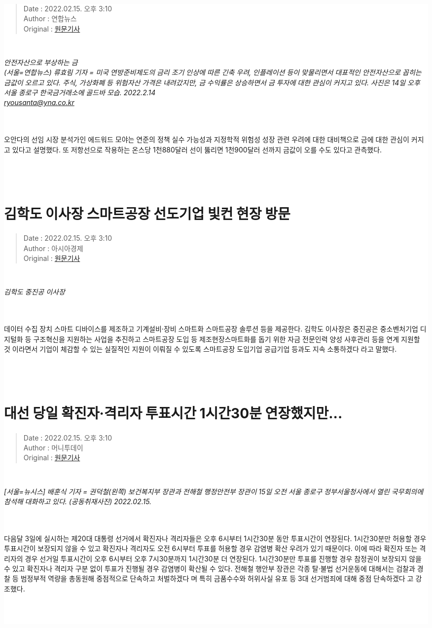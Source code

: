 > Date : 2022.02.15. 오후 3:10  
> Author : 연합뉴스  
> Original : [원문기사](https://news.naver.com/main/read.naver?mode=LSD&mid=sec&sid1=101&oid=001&aid=0012986535)  
<br/>  
  
<img alt="" src="https://imgnews.pstatic.net/image/001/2022/02/15/AKR20220215112500009_02_i_P4_20220215151012007.jpg?type=w647"><em class="img_desc">안전자산으로 부상하는 금<br/>(서울=연합뉴스) 류효림 기자 = 미국 연방준비제도의 금리 조기 인상에 따른 긴축 우려, 인플레이션 등이 맞물리면서 대표적인 안전자산으로 꼽히는 금값이 오르고 있다. 주식, 가상화폐 등 위험자산 가격은 내려갔지만, 금 수익률은 상승하면서 금 투자에 대한 관심이 커지고 있다. 사진은 14일 오후 서울 종로구 한국금거래소에 골드바 모습. 2022.2.14<br/>    ryousanta@yna.co.kr</em></img>  
<br/><br/>  
  
오안다의 선임 시장 분석가인 에드워드 모야는 연준의 정책 실수 가능성과 지정학적 위험성 성장 관련 우려에 대한 대비책으로 금에 대한 관심이 커지고 있다고 설명했다.
또 저항선으로 작용하는 온스당 1천880달러 선이 뚫리면 1천900달러 선까지 금값이 오를 수도 있다고 관측했다.  
<br/><br/><br/>  

  
# 김학도 이사장 스마트공장 선도기업 빛컨 현장 방문  
  
> Date : 2022.02.15. 오후 3:10  
> Author : 아시아경제  
> Original : [원문기사](https://news.naver.com/main/read.naver?mode=LSD&mid=sec&sid1=101&oid=277&aid=0005044845)  
<br/>  
  
<img alt="" src="https://imgnews.pstatic.net/image/277/2022/02/15/0005044845_001_20220215151205135.jpg?type=w647"><em class="img_desc">김학도 중진공 이사장</em></img>  
<br/><br/>  
  
데이터 수집 장치 스마트 디바이스를 제조하고 기계설비·장비 스마트화 스마트공장 솔루션 등을 제공한다.
김학도 이사장은 중진공은 중소벤처기업 디지털화 등 구조혁신을 지원하는 사업을 추진하고 스마트공장 도입 등 제조현장스마트화를 돕기 위한 자금 전문인력 양성 사후관리 등을 연계 지원할 것 이라면서 기업이 체감할 수 있는 실질적인 지원이 이뤄질 수 있도록 스마트공장 도입기업 공급기업 등과도 지속 소통하겠다 라고 말했다.  
<br/><br/><br/>  

  
# 대선 당일 확진자·격리자 투표시간 1시간30분 연장했지만...  
  
> Date : 2022.02.15. 오후 3:10  
> Author : 머니투데이  
> Original : [원문기사](https://news.naver.com/main/read.naver?mode=LSD&mid=sec&sid1=101&oid=008&aid=0004708395)  
<br/>  
  
<img alt="" src="https://imgnews.pstatic.net/image/008/2022/02/15/0004708395_001_20220215151101021.jpg?type=w647"><em class="img_desc">[서울=뉴시스] 배훈식 기자 = 권덕철(왼쪽) 보건복지부 장관과 전해철 행정안전부 장관이 15일 오전 서울 종로구 정부서울청사에서 열린 국무회의에 참석해 대화하고 있다. (공동취재사진) 2022.02.15.</em></img>  
<br/><br/>  
  
다음달 3일에 실시하는 제20대 대통령 선거에서 확진자나 격리자들은 오후 6시부터 1시간30분 동안 투표시간이 연장된다.
1시간30분만 허용할 경우 투표시간이 보장되지 않을 수 있고 확진자나 격리자도 오전 6시부터 투표를 허용할 경우 감염병 확산 우려가 있기 때문이다.
이에 따라 확진자 또는 격리자의 경우 선거일 투표시간이 오후 6시부터 오후 7시30분까지 1시간30분 더 연장된다.
1시간30분만 투표를 진행할 경우 참정권이 보장되지 않을 수 있고 확진자나 격리자 구분 없이 투표가 진행될 경우 감염병이 확산될 수 있다.
전해철 행안부 장관은 각종 탈·불법 선거운동에 대해서는 검찰과 경찰 등 범정부적 역량을 총동원해 중점적으로 단속하고 처벌하겠다 며 특히 금품수수와 허위사실 유포 등 3대 선거범죄에 대해 중점 단속하겠다 고 강조했다.  
<br/><br/><br/>  

